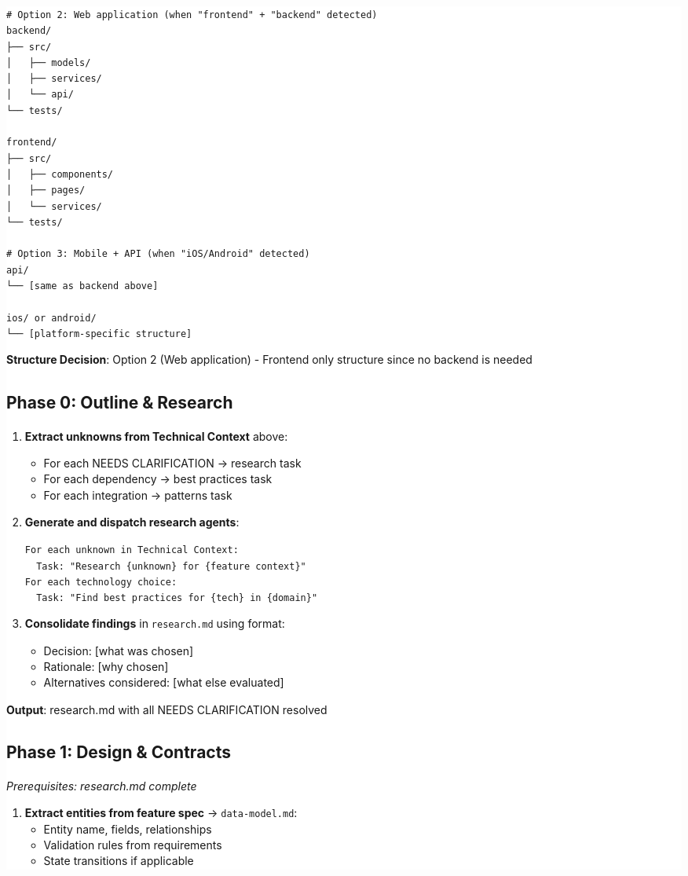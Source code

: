 ```
# Option 2: Web application (when "frontend" + "backend" detected)
backend/
├── src/
│   ├── models/
│   ├── services/
│   └── api/
└── tests/

frontend/
├── src/
│   ├── components/
│   ├── pages/
│   └── services/
└── tests/

# Option 3: Mobile + API (when "iOS/Android" detected)
api/
└── [same as backend above]

ios/ or android/
└── [platform-specific structure]
```

**Structure Decision**: Option 2 (Web application) - Frontend only structure since no backend is needed

## Phase 0: Outline & Research
1. **Extract unknowns from Technical Context** above:
   - For each NEEDS CLARIFICATION → research task
   - For each dependency → best practices task
   - For each integration → patterns task

2. **Generate and dispatch research agents**:
   ```
   For each unknown in Technical Context:
     Task: "Research {unknown} for {feature context}"
   For each technology choice:
     Task: "Find best practices for {tech} in {domain}"
   ```

3. **Consolidate findings** in `research.md` using format:
   - Decision: [what was chosen]
   - Rationale: [why chosen]
   - Alternatives considered: [what else evaluated]

**Output**: research.md with all NEEDS CLARIFICATION resolved

## Phase 1: Design & Contracts
*Prerequisites: research.md complete*

1. **Extract entities from feature spec** → `data-model.md`:
   - Entity name, fields, relationships
   - Validation rules from requirements
   - State transitions if applicable
